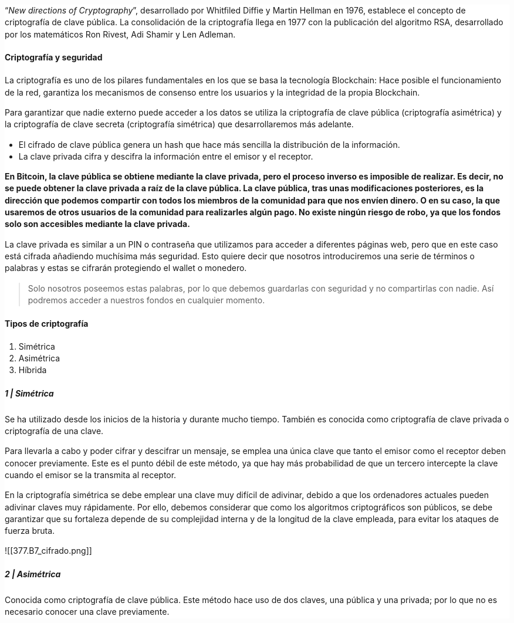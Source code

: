 “_New directions of Cryptography_”, desarrollado por Whitfiled Diffie y Martin Hellman en 1976, establece el concepto de criptografía de clave pública. La consolidación de la criptografía llega en 1977 con la publicación del algoritmo RSA, desarrollado por los matemáticos Ron Rivest, Adi Shamir y Len Adleman.

#### Criptografía y seguridad
La criptografía es uno de los pilares fundamentales en los que se basa la tecnología Blockchain: Hace posible el funcionamiento de la red, garantiza los mecanismos de consenso entre los usuarios y la integridad de la propia Blockchain.

Para garantizar que nadie externo puede acceder a los datos se utiliza la criptografía de clave pública (criptografía asimétrica) y la criptografía de clave secreta (criptografía simétrica) que desarrollaremos más adelante. 

- El cifrado de clave pública genera un hash que hace más sencilla la distribución de la información.
- La clave privada cifra y descifra la información entre el emisor y el receptor.

**En Bitcoin, la clave pública se obtiene mediante la clave privada, pero el proceso inverso es imposible de realizar. Es decir, no se puede obtener la clave privada a raíz de la clave pública. La clave pública, tras unas modificaciones posteriores, es la dirección que podemos compartir con todos los miembros de la comunidad para que nos envíen dinero. O en su caso, la que usaremos de otros usuarios de la comunidad para realizarles algún pago. No existe ningún riesgo de robo, ya que los fondos solo son accesibles mediante la clave privada.**

La clave privada es similar a un PIN o contraseña que utilizamos para acceder a diferentes páginas web, pero que en este caso está cifrada añadiendo muchísima más seguridad. Esto quiere decir que nosotros introduciremos una serie de términos o palabras y estas se cifrarán protegiendo el wallet o monedero. 

> Solo nosotros poseemos estas palabras, por lo que debemos guardarlas con seguridad y no compartirlas con nadie. Así podremos acceder a nuestros fondos en cualquier momento.

#### Tipos de criptografía
1. Simétrica
2. Asimétrica
3. Híbrida

##### 1 | Simétrica
Se ha utilizado desde los inicios de la historia y durante mucho tiempo. También es conocida como criptografía de clave privada o criptografía de una clave.

Para llevarla a cabo y poder cifrar y descifrar un mensaje, se emplea una única clave que tanto el emisor como el receptor deben conocer previamente. Este es el punto débil de este método, ya que hay más probabilidad de que un tercero intercepte la clave cuando el emisor se la transmita al receptor.

En la criptografía simétrica se debe emplear una clave muy difícil de adivinar, debido a que los ordenadores actuales pueden adivinar claves muy rápidamente. Por ello, debemos considerar que como los algoritmos criptográficos son públicos, se debe garantizar que su fortaleza depende de su complejidad interna y de la longitud de la clave empleada, para evitar los ataques de fuerza bruta.

![[377.B7_cifrado.png]]

##### 2 | Asimétrica
Conocida como criptografía de clave pública. Este método hace uso de dos claves, una pública y una privada; por lo que no es necesario conocer una clave previamente.
